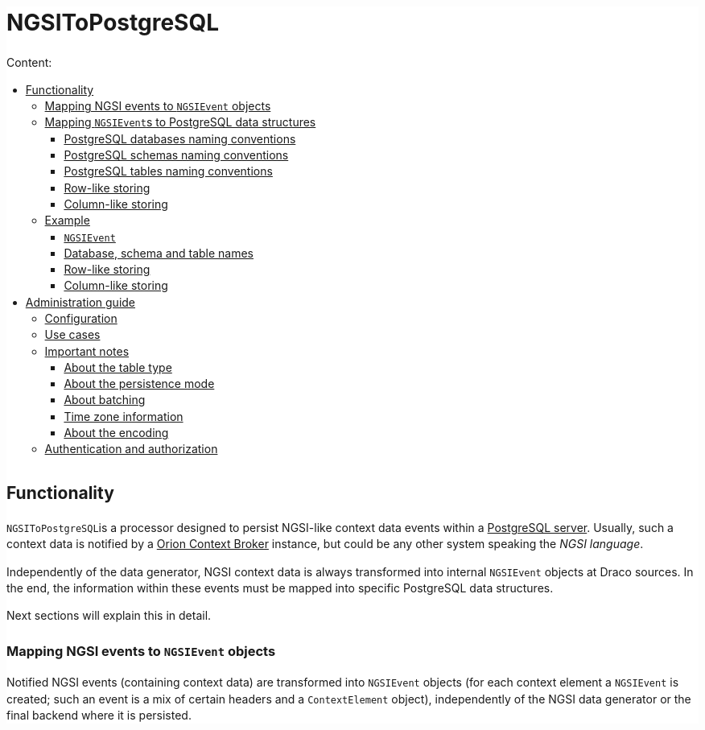 # NGSIToPostgreSQL

<a name="top"></a>

Content:

-   [Functionality](#section1)
    -   [Mapping NGSI events to `NGSIEvent` objects](#section1.1)
    -   [Mapping `NGSIEvent`s to PostgreSQL data structures](#section1.2)
        -   [PostgreSQL databases naming conventions](#section1.2.1)
        -   [PostgreSQL schemas naming conventions](#section1.2.2)
        -   [PostgreSQL tables naming conventions](#section1.2.3)
        -   [Row-like storing](#section1.2.4)
        -   [Column-like storing](#section1.2.5)
    -   [Example](#section1.3)
        -   [`NGSIEvent`](#section1.3.1)
        -   [Database, schema and table names](#section1.3.2)
        -   [Row-like storing](#section1.3.3)
        -   [Column-like storing](#section1.3.4)
-   [Administration guide](#section2)
    -   [Configuration](#section2.1)
    -   [Use cases](#section2.2)
    -   [Important notes](#section2.3)
        -   [About the table type](#section2.3.1)
        -   [About the persistence mode](#section2.3.2)
        -   [About batching](#section2.3.3)
        -   [Time zone information](#section2.3.4)
        -   [About the encoding](#section2.3.5)
    -   [Authentication and authorization](#section3.2)

<a name="section1"></a>

## Functionality

`NGSIToPostgreSQL`is a processor designed to persist NGSI-like context data events within a
[PostgreSQL server](https://www.postgresql.org/). Usually, such a context data is notified by a
[Orion Context Broker](https://github.com/telefonicaid/fiware-orion) instance, but could be any other system speaking
the _NGSI language_.

Independently of the data generator, NGSI context data is always transformed into internal `NGSIEvent` objects at Draco
sources. In the end, the information within these events must be mapped into specific PostgreSQL data structures.

Next sections will explain this in detail.

<a name="section1.1"></a>

### Mapping NGSI events to `NGSIEvent` objects

Notified NGSI events (containing context data) are transformed into `NGSIEvent` objects (for each context element a
`NGSIEvent` is created; such an event is a mix of certain headers and a `ContextElement` object), independently of the
NGSI data generator or the final backend where it is persisted.
